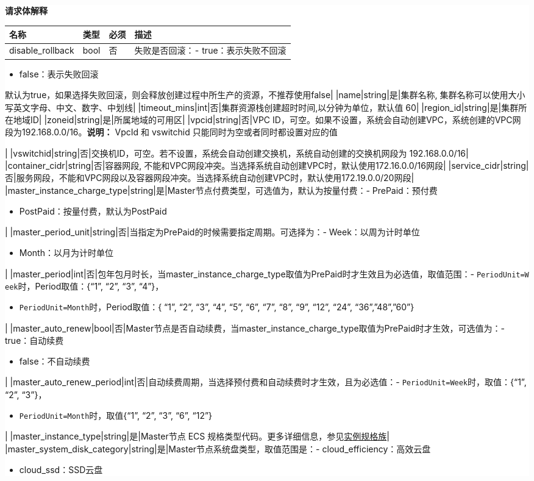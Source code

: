 **请求体解释**

|名称|类型|必须|描述|
|:-|:-|:-|:-|
|disable\_rollback|bool|否|失败是否回滚：-   true：表示失败不回滚
-   false：表示失败回滚

默认为true，如果选择失败回滚，则会释放创建过程中所生产的资源，不推荐使用false|
|name|string|是|集群名称, 集群名称可以使用大小写英文字母、中文、数字、中划线|
|timeout\_mins|int|否|集群资源栈创建超时时间,以分钟为单位，默认值 60|
|region\_id|string|是|集群所在地域ID|
|zoneid|string|是|所属地域的可用区|
|vpcid|string|否|VPC ID，可空。如果不设置，系统会自动创建VPC，系统创建的VPC网段为192.168.0.0/16。**说明：** VpcId 和 vswitchid 只能同时为空或者同时都设置对应的值

 |
|vswitchid|string|否|交换机ID，可空。若不设置，系统会自动创建交换机，系统自动创建的交换机网段为 192.168.0.0/16|
|container\_cidr|string|否|容器网段, 不能和VPC网段冲突。当选择系统自动创建VPC时，默认使用172.16.0.0/16网段|
|service\_cidr|string|否|服务网段，不能和VPC网段以及容器网段冲突。当选择系统自动创建VPC时，默认使用172.19.0.0/20网段|
|master\_instance\_charge\_type|string|是|Master节点付费类型，可选值为，默认为按量付费：-   PrePaid：预付费
-   PostPaid：按量付费，默认为PostPaid

|
|master\_period\_unit|string|否|当指定为PrePaid的时候需要指定周期。可选择为：-   Week：以周为计时单位
-   Month：以月为计时单位

|
|master\_period|int|否|包年包月时长，当master\_instance\_charge\_type取值为PrePaid时才生效且为必选值，取值范围：-   `PeriodUnit=Week`时，Period取值：\{“1”, “2”, “3”, “4”\}，
-   `PeriodUnit=Month`时，Period取值：\{ “1”, “2”, “3”, “4”, “5”, “6”, “7”, “8”, “9”, “12”, “24”, “36”,”48”,”60”\}

|
|master\_auto\_renew|bool|否|Master节点是否自动续费，当master\_instance\_charge\_type取值为PrePaid时才生效，可选值为：-   true：自动续费
-   false：不自动续费

|
|master\_auto\_renew\_period|int|否|自动续费周期，当选择预付费和自动续费时才生效，且为必选值：-   `PeriodUnit=Week`时，取值：\{“1”, “2”, “3”\}，
-   `PeriodUnit=Month`时，取值\{“1”, “2”, “3”, “6”, “12”\}

|
|master\_instance\_type|string|是|Master节点 ECS 规格类型代码。更多详细信息，参见[实例规格族](../../../../intl.zh-CN/产品简介/实例规格族.md#)|
|master\_system\_disk\_category|string|是|Master节点系统盘类型，取值范围是：-   cloud\_efficiency：高效云盘
-   cloud\_ssd：SSD云盘
